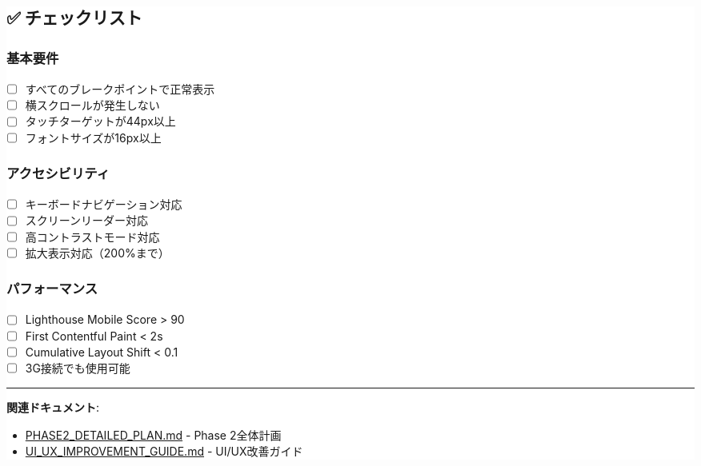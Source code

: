 ## ✅ チェックリスト

### 基本要件
- [ ] すべてのブレークポイントで正常表示
- [ ] 横スクロールが発生しない
- [ ] タッチターゲットが44px以上
- [ ] フォントサイズが16px以上

### アクセシビリティ
- [ ] キーボードナビゲーション対応
- [ ] スクリーンリーダー対応
- [ ] 高コントラストモード対応
- [ ] 拡大表示対応（200%まで）

### パフォーマンス
- [ ] Lighthouse Mobile Score > 90
- [ ] First Contentful Paint < 2s
- [ ] Cumulative Layout Shift < 0.1
- [ ] 3G接続でも使用可能

---

**関連ドキュメント**:
- [PHASE2_DETAILED_PLAN.md](./PHASE2_DETAILED_PLAN.md) - Phase 2全体計画
- [UI_UX_IMPROVEMENT_GUIDE.md](./UI_UX_IMPROVEMENT_GUIDE.md) - UI/UX改善ガイド
